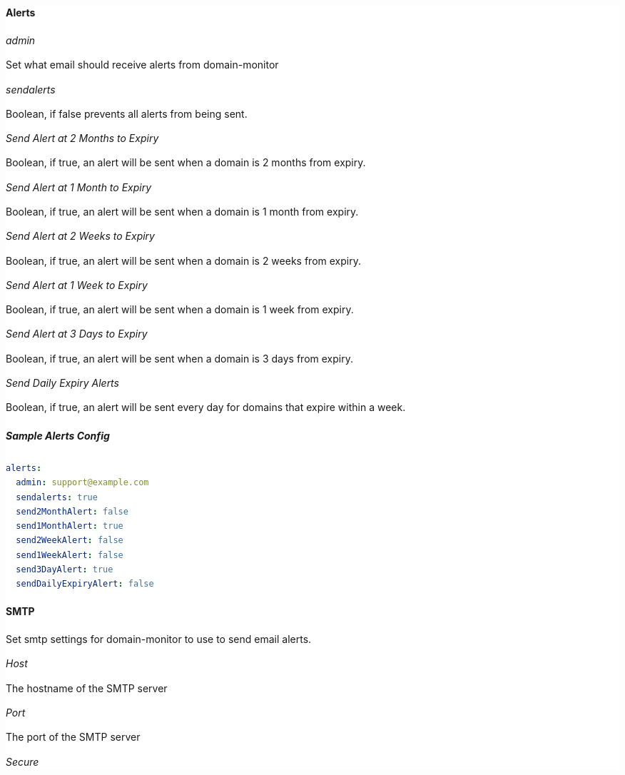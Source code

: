 #### Alerts

_admin_

Set what email should receive alerts from domain-monitor

_sendalerts_

Boolean, if false prevents all alerts from being sent.

_Send Alert at 2 Months to Expiry_

Boolean, if true, an alert will be sent when a domain is 2 months from expiry.

_Send Alert at 1 Month to Expiry_

Boolean, if true, an alert will be sent when a domain is 1 month from expiry.

_Send Alert at 2 Weeks to Expiry_

Boolean, if true, an alert will be sent when a domain is 2 weeks from expiry.

_Send Alert at 1 Week to Expiry_

Boolean, if true, an alert will be sent when a domain is 1 week from expiry.

_Send Alert at 3 Days to Expiry_

Boolean, if true, an alert will be sent when a domain is 3 days from expiry.

_Send Daily Expiry Alerts_

Boolean, if true, an alert will be sent every day for domains that expire within a week.

##### Sample Alerts Config

```yaml
alerts:
  admin: support@example.com
  sendalerts: true
  send2MonthAlert: false
  send1MonthAlert: true
  send2WeekAlert: false
  send1WeekAlert: false
  send3DayAlert: true
  sendDailyExpiryAlert: false
```

#### SMTP

Set smtp settings for domain-monitor to use to send email alerts.

_Host_

The hostname of the SMTP server

_Port_

The port of the SMTP server

_Secure_
